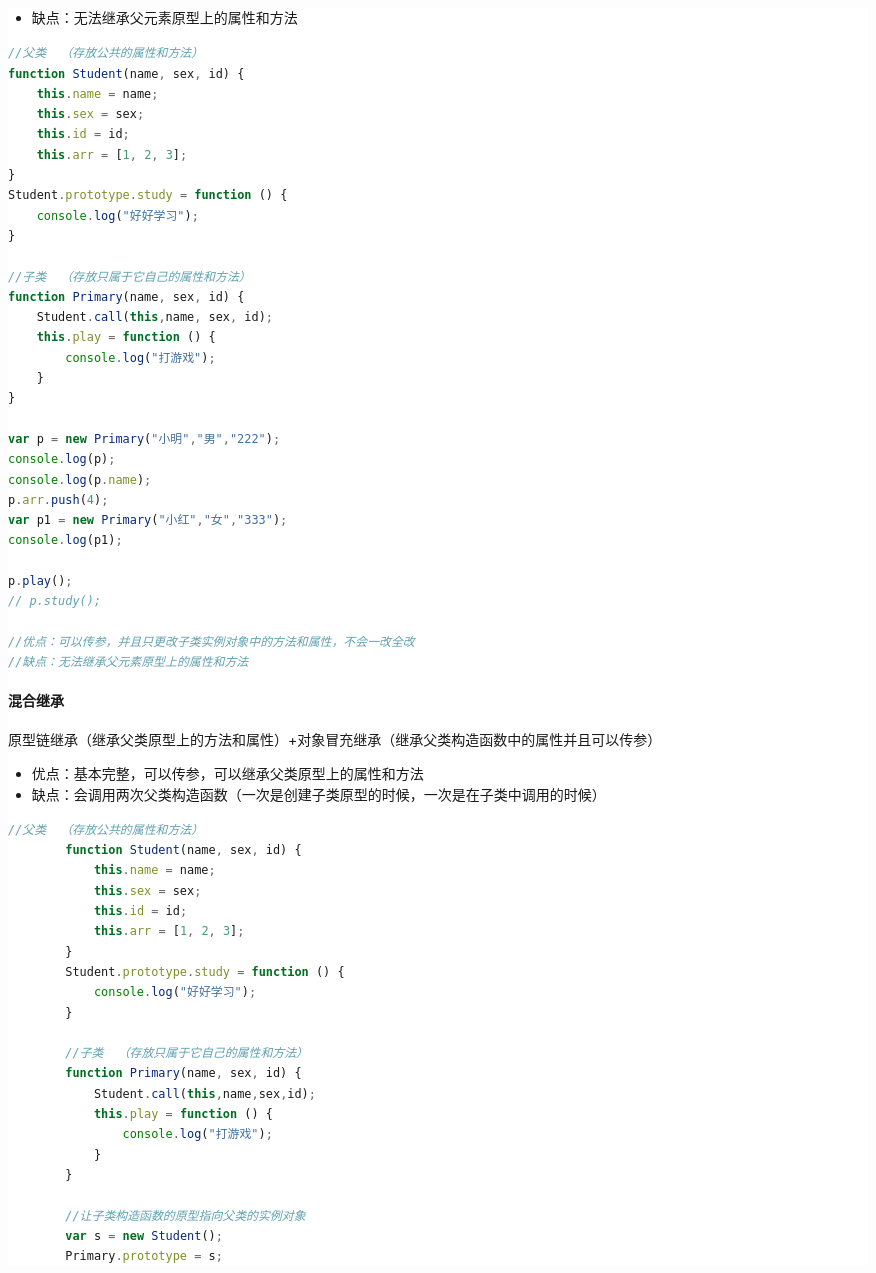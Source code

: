 - 缺点：无法继承父元素原型上的属性和方法

```js
//父类  （存放公共的属性和方法）
function Student(name, sex, id) {
    this.name = name;
    this.sex = sex;
    this.id = id;
    this.arr = [1, 2, 3];
}
Student.prototype.study = function () {
    console.log("好好学习");
}

//子类  （存放只属于它自己的属性和方法）
function Primary(name, sex, id) {
    Student.call(this,name, sex, id);
    this.play = function () {
        console.log("打游戏");
    }
}

var p = new Primary("小明","男","222");
console.log(p);
console.log(p.name);
p.arr.push(4);
var p1 = new Primary("小红","女","333");
console.log(p1);

p.play();
// p.study();

//优点：可以传参，并且只更改子类实例对象中的方法和属性，不会一改全改
//缺点：无法继承父元素原型上的属性和方法
```

#### 混合继承

​	原型链继承（继承父类原型上的方法和属性）+对象冒充继承（继承父类构造函数中的属性并且可以传参）

- 优点：基本完整，可以传参，可以继承父类原型上的属性和方法
- 缺点：会调用两次父类构造函数（一次是创建子类原型的时候，一次是在子类中调用的时候）

```js
//父类  （存放公共的属性和方法）
        function Student(name, sex, id) {
            this.name = name;
            this.sex = sex;
            this.id = id;
            this.arr = [1, 2, 3];
        }
        Student.prototype.study = function () {
            console.log("好好学习");
        }

        //子类  （存放只属于它自己的属性和方法）
        function Primary(name, sex, id) {
            Student.call(this,name,sex,id);
            this.play = function () {
                console.log("打游戏");
            }
        }

        //让子类构造函数的原型指向父类的实例对象
        var s = new Student();
        Primary.prototype = s;
```